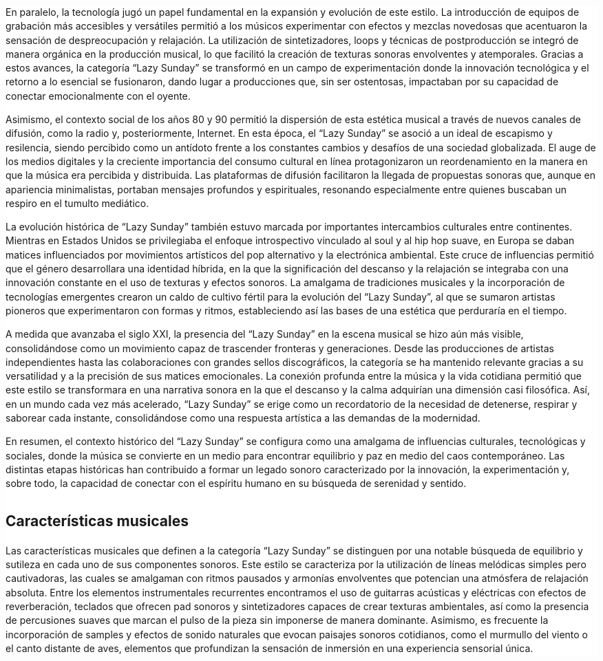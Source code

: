 En paralelo, la tecnología jugó un papel fundamental en la expansión y evolución de este estilo. La introducción de equipos de grabación más accesibles y versátiles permitió a los músicos experimentar con efectos y mezclas novedosas que acentuaron la sensación de despreocupación y relajación. La utilización de sintetizadores, loops y técnicas de postproducción se integró de manera orgánica en la producción musical, lo que facilitó la creación de texturas sonoras envolventes y atemporales. Gracias a estos avances, la categoría “Lazy Sunday” se transformó en un campo de experimentación donde la innovación tecnológica y el retorno a lo esencial se fusionaron, dando lugar a producciones que, sin ser ostentosas, impactaban por su capacidad de conectar emocionalmente con el oyente.

Asimismo, el contexto social de los años 80 y 90 permitió la dispersión de esta estética musical a través de nuevos canales de difusión, como la radio y, posteriormente, Internet. En esta época, el “Lazy Sunday” se asoció a un ideal de escapismo y resilencia, siendo percibido como un antídoto frente a los constantes cambios y desafíos de una sociedad globalizada. El auge de los medios digitales y la creciente importancia del consumo cultural en línea protagonizaron un reordenamiento en la manera en que la música era percibida y distribuida. Las plataformas de difusión facilitaron la llegada de propuestas sonoras que, aunque en apariencia minimalistas, portaban mensajes profundos y espirituales, resonando especialmente entre quienes buscaban un respiro en el tumulto mediático.

La evolución histórica de “Lazy Sunday” también estuvo marcada por importantes intercambios culturales entre continentes. Mientras en Estados Unidos se privilegiaba el enfoque introspectivo vinculado al soul y al hip hop suave, en Europa se daban matices influenciados por movimientos artísticos del pop alternativo y la electrónica ambiental. Este cruce de influencias permitió que el género desarrollara una identidad híbrida, en la que la significación del descanso y la relajación se integraba con una innovación constante en el uso de texturas y efectos sonoros. La amalgama de tradiciones musicales y la incorporación de tecnologías emergentes crearon un caldo de cultivo fértil para la evolución del “Lazy Sunday”, al que se sumaron artistas pioneros que experimentaron con formas y ritmos, estableciendo así las bases de una estética que perduraría en el tiempo.

A medida que avanzaba el siglo XXI, la presencia del “Lazy Sunday” en la escena musical se hizo aún más visible, consolidándose como un movimiento capaz de trascender fronteras y generaciones. Desde las producciones de artistas independientes hasta las colaboraciones con grandes sellos discográficos, la categoría se ha mantenido relevante gracias a su versatilidad y a la precisión de sus matices emocionales. La conexión profunda entre la música y la vida cotidiana permitió que este estilo se transformara en una narrativa sonora en la que el descanso y la calma adquirían una dimensión casi filosófica. Así, en un mundo cada vez más acelerado, “Lazy Sunday” se erige como un recordatorio de la necesidad de detenerse, respirar y saborear cada instante, consolidándose como una respuesta artística a las demandas de la modernidad.

En resumen, el contexto histórico del “Lazy Sunday” se configura como una amalgama de influencias culturales, tecnológicas y sociales, donde la música se convierte en un medio para encontrar equilibrio y paz en medio del caos contemporáneo. Las distintas etapas históricas han contribuido a formar un legado sonoro caracterizado por la innovación, la experimentación y, sobre todo, la capacidad de conectar con el espíritu humano en su búsqueda de serenidad y sentido.


## Características musicales

Las características musicales que definen a la categoría “Lazy Sunday” se distinguen por una notable búsqueda de equilibrio y sutileza en cada uno de sus componentes sonoros. Este estilo se caracteriza por la utilización de líneas melódicas simples pero cautivadoras, las cuales se amalgaman con ritmos pausados y armonías envolventes que potencian una atmósfera de relajación absoluta. Entre los elementos instrumentales recurrentes encontramos el uso de guitarras acústicas y eléctricas con efectos de reverberación, teclados que ofrecen pad sonoros y sintetizadores capaces de crear texturas ambientales, así como la presencia de percusiones suaves que marcan el pulso de la pieza sin imponerse de manera dominante. Asimismo, es frecuente la incorporación de samples y efectos de sonido naturales que evocan paisajes sonoros cotidianos, como el murmullo del viento o el canto distante de aves, elementos que profundizan la sensación de inmersión en una experiencia sensorial única.
